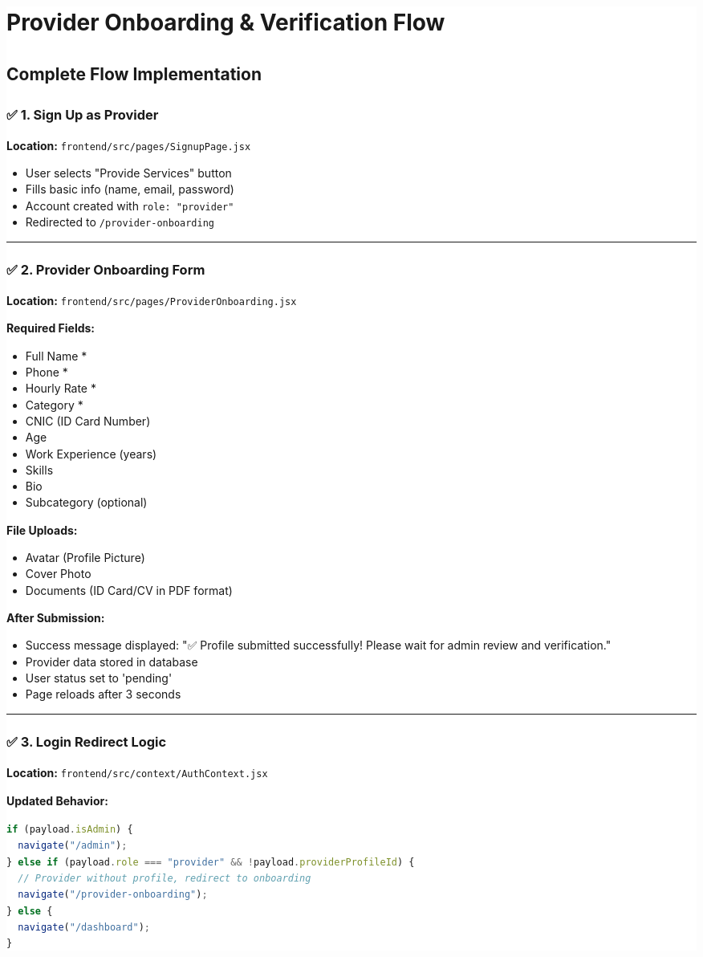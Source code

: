 # Provider Onboarding & Verification Flow

## Complete Flow Implementation

### ✅ 1. Sign Up as Provider
**Location:** `frontend/src/pages/SignupPage.jsx`

- User selects "Provide Services" button
- Fills basic info (name, email, password)
- Account created with `role: "provider"`
- Redirected to `/provider-onboarding`

---

### ✅ 2. Provider Onboarding Form
**Location:** `frontend/src/pages/ProviderOnboarding.jsx`

**Required Fields:**
- Full Name *
- Phone *
- Hourly Rate *
- Category *
- CNIC (ID Card Number)
- Age
- Work Experience (years)
- Skills
- Bio
- Subcategory (optional)

**File Uploads:**
- Avatar (Profile Picture)
- Cover Photo
- Documents (ID Card/CV in PDF format)

**After Submission:**
- Success message displayed: "✅ Profile submitted successfully! Please wait for admin review and verification."
- Provider data stored in database
- User status set to 'pending'
- Page reloads after 3 seconds

---

### ✅ 3. Login Redirect Logic
**Location:** `frontend/src/context/AuthContext.jsx`

**Updated Behavior:**
```javascript
if (payload.isAdmin) {
  navigate("/admin");
} else if (payload.role === "provider" && !payload.providerProfileId) {
  // Provider without profile, redirect to onboarding
  navigate("/provider-onboarding");
} else {
  navigate("/dashboard");
}
```
